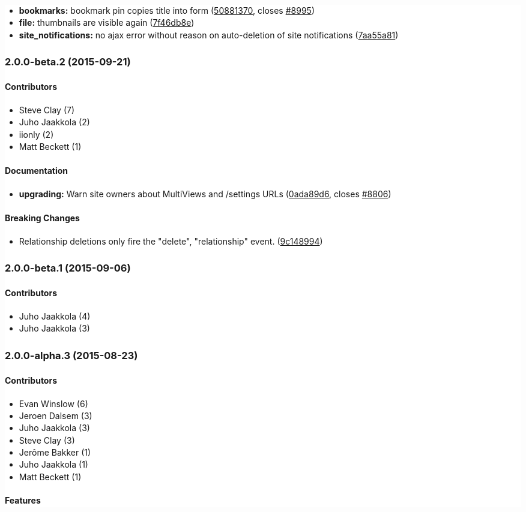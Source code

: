 * **bookmarks:** bookmark pin copies title into form ([50881370](https://github.com/Elgg/Elgg/commit/50881370cac4fd10ca707aea2c83a25659eef03a), closes [#8995](https://github.com/Elgg/Elgg/issues/8995))
* **file:** thumbnails are visible again ([7f46db8e](https://github.com/Elgg/Elgg/commit/7f46db8e4002732d3616a08c6bd82718e4bf3333))
* **site_notifications:** no ajax error without reason on auto-deletion of site notifications ([7aa55a81](https://github.com/Elgg/Elgg/commit/7aa55a819c0824dc97a5752658260cea6b2f1a2f))


<a name="2.0.0-beta.2"></a>
### 2.0.0-beta.2  (2015-09-21)

#### Contributors

* Steve Clay (7)
* Juho Jaakkola (2)
* iionly (2)
* Matt Beckett (1)

#### Documentation

* **upgrading:** Warn site owners about MultiViews and /settings URLs ([0ada89d6](https://github.com/Elgg/Elgg/commit/0ada89d68c69e6185cf3c1165f759780de8967c3), closes [#8806](https://github.com/Elgg/Elgg/issues/8806))


#### Breaking Changes

* Relationship deletions only fire the "delete", "relationship" event. ([9c148994](https://github.com/Elgg/Elgg/commit/9c148994bf14edcbaebf7c097d42f26faf083a5b))


<a name="2.0.0-beta.1"></a>
### 2.0.0-beta.1  (2015-09-06)

#### Contributors

* Juho Jaakkola (4)
* Juho Jaakkola (3)

<a name="2.0.0-alpha.3"></a>
### 2.0.0-alpha.3  (2015-08-23)

#### Contributors

* Evan Winslow (6)
* Jeroen Dalsem (3)
* Juho Jaakkola (3)
* Steve Clay (3)
* Jerôme Bakker (1)
* Juho Jaakkola (1)
* Matt Beckett (1)

#### Features
